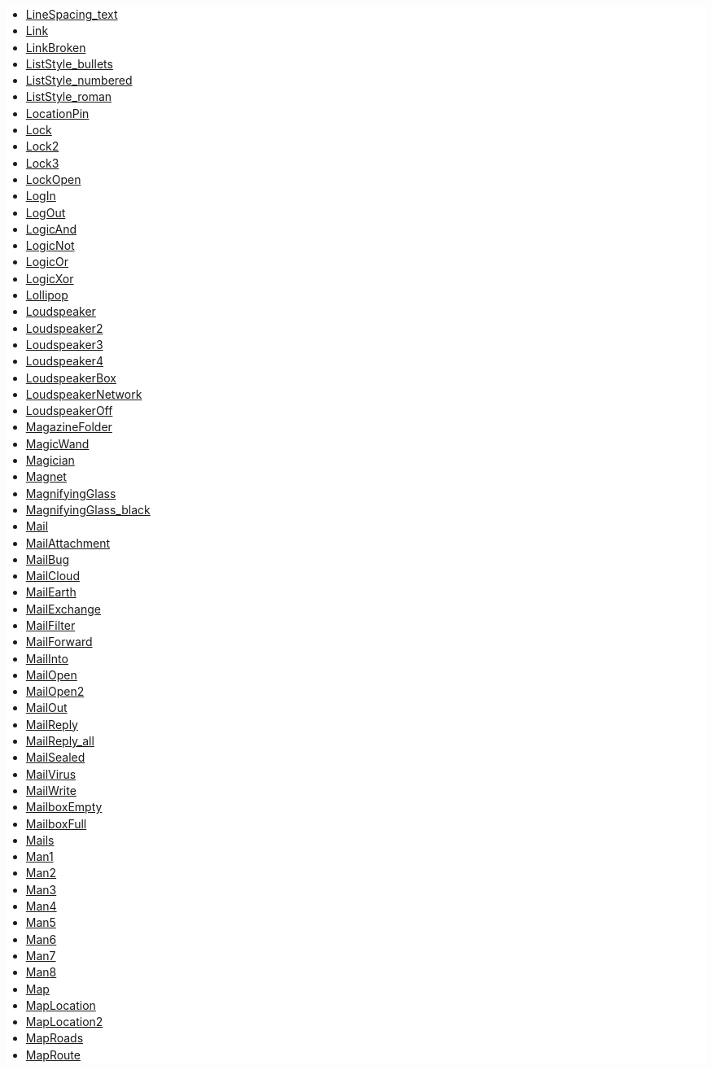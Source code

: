 - [LineSpacing\_text](SitecoreIcon.md#linespacing_text)
- [Link](SitecoreIcon.md#link)
- [LinkBroken](SitecoreIcon.md#linkbroken)
- [ListStyle\_bullets](SitecoreIcon.md#liststyle_bullets)
- [ListStyle\_numbered](SitecoreIcon.md#liststyle_numbered)
- [ListStyle\_roman](SitecoreIcon.md#liststyle_roman)
- [LocationPin](SitecoreIcon.md#locationpin)
- [Lock](SitecoreIcon.md#lock)
- [Lock2](SitecoreIcon.md#lock2)
- [Lock3](SitecoreIcon.md#lock3)
- [LockOpen](SitecoreIcon.md#lockopen)
- [LogIn](SitecoreIcon.md#login)
- [LogOut](SitecoreIcon.md#logout)
- [LogicAnd](SitecoreIcon.md#logicand)
- [LogicNot](SitecoreIcon.md#logicnot)
- [LogicOr](SitecoreIcon.md#logicor)
- [LogicXor](SitecoreIcon.md#logicxor)
- [Lollipop](SitecoreIcon.md#lollipop)
- [Loudspeaker](SitecoreIcon.md#loudspeaker)
- [Loudspeaker2](SitecoreIcon.md#loudspeaker2)
- [Loudspeaker3](SitecoreIcon.md#loudspeaker3)
- [Loudspeaker4](SitecoreIcon.md#loudspeaker4)
- [LoudspeakerBox](SitecoreIcon.md#loudspeakerbox)
- [LoudspeakerNetwork](SitecoreIcon.md#loudspeakernetwork)
- [LoudspeakerOff](SitecoreIcon.md#loudspeakeroff)
- [MagazineFolder](SitecoreIcon.md#magazinefolder)
- [MagicWand](SitecoreIcon.md#magicwand)
- [Magician](SitecoreIcon.md#magician)
- [Magnet](SitecoreIcon.md#magnet)
- [MagnifyingGlass](SitecoreIcon.md#magnifyingglass)
- [MagnifyingGlass\_black](SitecoreIcon.md#magnifyingglass_black)
- [Mail](SitecoreIcon.md#mail)
- [MailAttachment](SitecoreIcon.md#mailattachment)
- [MailBug](SitecoreIcon.md#mailbug)
- [MailCloud](SitecoreIcon.md#mailcloud)
- [MailEarth](SitecoreIcon.md#mailearth)
- [MailExchange](SitecoreIcon.md#mailexchange)
- [MailFilter](SitecoreIcon.md#mailfilter)
- [MailForward](SitecoreIcon.md#mailforward)
- [MailInto](SitecoreIcon.md#mailinto)
- [MailOpen](SitecoreIcon.md#mailopen)
- [MailOpen2](SitecoreIcon.md#mailopen2)
- [MailOut](SitecoreIcon.md#mailout)
- [MailReply](SitecoreIcon.md#mailreply)
- [MailReply\_all](SitecoreIcon.md#mailreply_all)
- [MailSealed](SitecoreIcon.md#mailsealed)
- [MailVirus](SitecoreIcon.md#mailvirus)
- [MailWrite](SitecoreIcon.md#mailwrite)
- [MailboxEmpty](SitecoreIcon.md#mailboxempty)
- [MailboxFull](SitecoreIcon.md#mailboxfull)
- [Mails](SitecoreIcon.md#mails)
- [Man1](SitecoreIcon.md#man1)
- [Man2](SitecoreIcon.md#man2)
- [Man3](SitecoreIcon.md#man3)
- [Man4](SitecoreIcon.md#man4)
- [Man5](SitecoreIcon.md#man5)
- [Man6](SitecoreIcon.md#man6)
- [Man7](SitecoreIcon.md#man7)
- [Man8](SitecoreIcon.md#man8)
- [Map](SitecoreIcon.md#map)
- [MapLocation](SitecoreIcon.md#maplocation)
- [MapLocation2](SitecoreIcon.md#maplocation2)
- [MapRoads](SitecoreIcon.md#maproads)
- [MapRoute](SitecoreIcon.md#maproute)